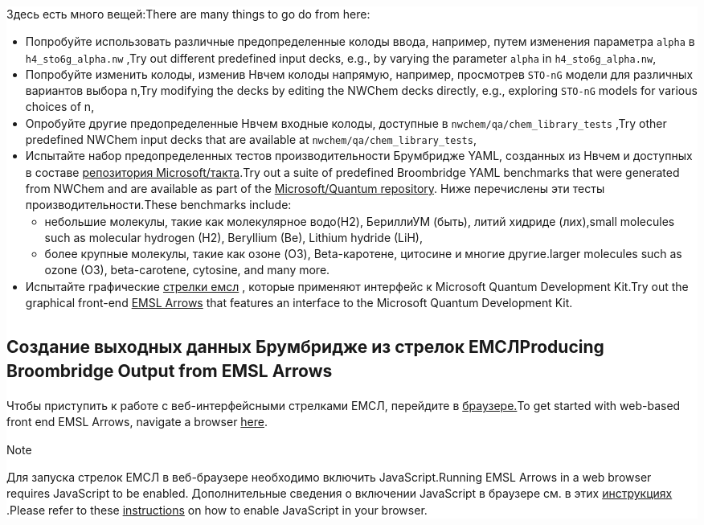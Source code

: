 <span data-ttu-id="6bb17-146">Здесь есть много вещей:</span><span class="sxs-lookup"><span data-stu-id="6bb17-146">There are many things to go do from here:</span></span> 
- <span data-ttu-id="6bb17-147">Попробуйте использовать различные предопределенные колоды ввода, например, путем изменения параметра `alpha` в `h4_sto6g_alpha.nw` ,</span><span class="sxs-lookup"><span data-stu-id="6bb17-147">Try out different predefined input decks, e.g., by varying the parameter `alpha` in `h4_sto6g_alpha.nw`,</span></span> 
- <span data-ttu-id="6bb17-148">Попробуйте изменить колоды, изменив Нвчем колоды напрямую, например, просмотрев `STO-nG` модели для различных вариантов выбора n,</span><span class="sxs-lookup"><span data-stu-id="6bb17-148">Try modifying the decks by editing the NWChem decks directly, e.g., exploring `STO-nG` models for various choices of n,</span></span> 
- <span data-ttu-id="6bb17-149">Опробуйте другие предопределенные Нвчем входные колоды, доступные в `nwchem/qa/chem_library_tests` ,</span><span class="sxs-lookup"><span data-stu-id="6bb17-149">Try other predefined NWChem input decks that are available at `nwchem/qa/chem_library_tests`,</span></span>
- <span data-ttu-id="6bb17-150">Испытайте набор предопределенных тестов производительности Брумбридже YAML, созданных из Нвчем и доступных в составе [репозитория Microsoft/такта](https://github.com/Microsoft/Quantum/tree/master/samples/chemistry/IntegralData/YAML).</span><span class="sxs-lookup"><span data-stu-id="6bb17-150">Try out a suite of predefined Broombridge YAML benchmarks that were generated from NWChem and are available as part of the [Microsoft/Quantum repository](https://github.com/Microsoft/Quantum/tree/master/samples/chemistry/IntegralData/YAML).</span></span> <span data-ttu-id="6bb17-151">Ниже перечислены эти тесты производительности.</span><span class="sxs-lookup"><span data-stu-id="6bb17-151">These benchmarks include:</span></span> 
    - <span data-ttu-id="6bb17-152">небольшие молекулы, такие как молекулярное водо(H2), БериллиУМ (быть), литий хидриде (лих),</span><span class="sxs-lookup"><span data-stu-id="6bb17-152">small molecules such as molecular hydrogen (H2), Beryllium (Be), Lithium hydride (LiH),</span></span>
    - <span data-ttu-id="6bb17-153">более крупные молекулы, такие как озоне (O3), Beta-каротене, цитосине и многие другие.</span><span class="sxs-lookup"><span data-stu-id="6bb17-153">larger molecules such as ozone (O3), beta-carotene, cytosine, and many more.</span></span> 
- <span data-ttu-id="6bb17-154">Испытайте графические [стрелки емсл](https://arrows.emsl.pnnl.gov/api/qsharp_chem) , которые применяют интерфейс к Microsoft Quantum Development Kit.</span><span class="sxs-lookup"><span data-stu-id="6bb17-154">Try out the graphical front-end [EMSL Arrows](https://arrows.emsl.pnnl.gov/api/qsharp_chem) that features an interface to the Microsoft Quantum Development Kit.</span></span> 


## <a name="producing-broombridge-output-from-emsl-arrows"></a><span data-ttu-id="6bb17-155">Создание выходных данных Брумбридже из стрелок ЕМСЛ</span><span class="sxs-lookup"><span data-stu-id="6bb17-155">Producing Broombridge Output from EMSL Arrows</span></span> ##

<span data-ttu-id="6bb17-156">Чтобы приступить к работе с веб-интерфейсными стрелками ЕМСЛ, перейдите в [браузере.](https://arrows.emsl.pnnl.gov/api/qsharp_chem)</span><span class="sxs-lookup"><span data-stu-id="6bb17-156">To get started with web-based front end EMSL Arrows, navigate a browser [here](https://arrows.emsl.pnnl.gov/api/qsharp_chem).</span></span> 

> [!NOTE]
> <span data-ttu-id="6bb17-157">Для запуска стрелок ЕМСЛ в веб-браузере необходимо включить JavaScript.</span><span class="sxs-lookup"><span data-stu-id="6bb17-157">Running EMSL Arrows in a web browser requires JavaScript to be enabled.</span></span> <span data-ttu-id="6bb17-158">Дополнительные сведения о включении JavaScript в браузере см. в этих [инструкциях](https://www.enable-javascript.com/) .</span><span class="sxs-lookup"><span data-stu-id="6bb17-158">Please refer to these [instructions](https://www.enable-javascript.com/) on how to enable JavaScript in your browser.</span></span> 
